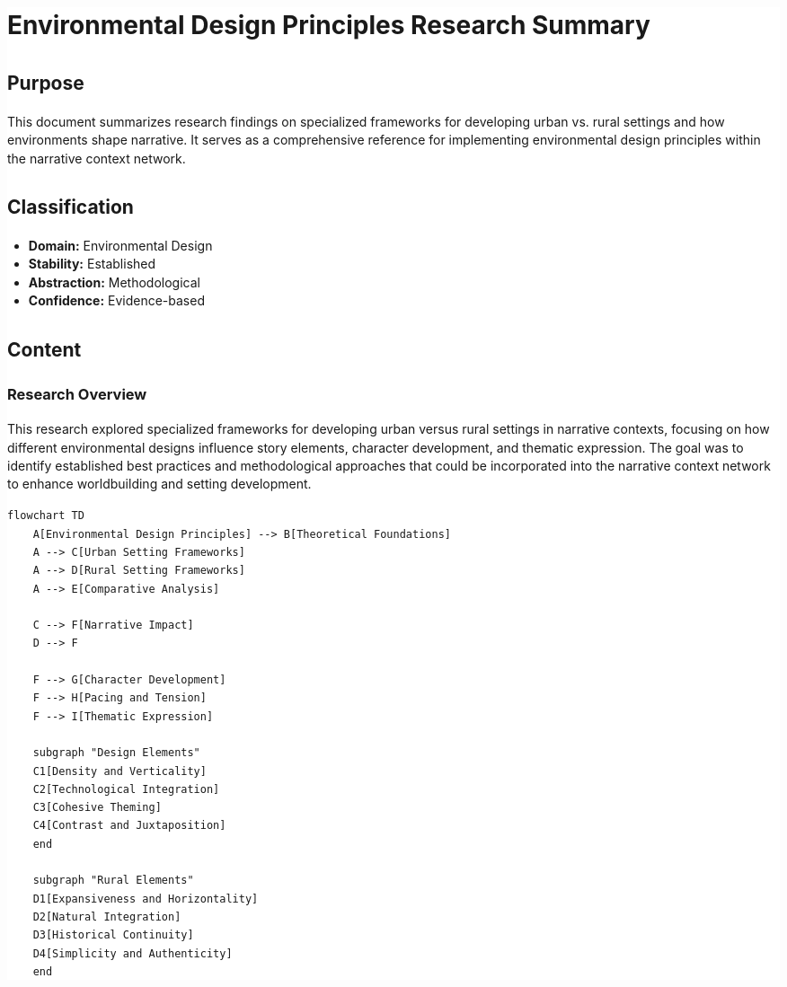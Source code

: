# Environmental Design Principles Research Summary

## Purpose
This document summarizes research findings on specialized frameworks for developing urban vs. rural settings and how environments shape narrative. It serves as a comprehensive reference for implementing environmental design principles within the narrative context network.

## Classification
- **Domain:** Environmental Design
- **Stability:** Established
- **Abstraction:** Methodological
- **Confidence:** Evidence-based

## Content

### Research Overview

This research explored specialized frameworks for developing urban versus rural settings in narrative contexts, focusing on how different environmental designs influence story elements, character development, and thematic expression. The goal was to identify established best practices and methodological approaches that could be incorporated into the narrative context network to enhance worldbuilding and setting development.

```mermaid
flowchart TD
    A[Environmental Design Principles] --> B[Theoretical Foundations]
    A --> C[Urban Setting Frameworks]
    A --> D[Rural Setting Frameworks]
    A --> E[Comparative Analysis]
    
    C --> F[Narrative Impact]
    D --> F
    
    F --> G[Character Development]
    F --> H[Pacing and Tension]
    F --> I[Thematic Expression]
    
    subgraph "Design Elements"
    C1[Density and Verticality] 
    C2[Technological Integration]
    C3[Cohesive Theming]
    C4[Contrast and Juxtaposition]
    end
    
    subgraph "Rural Elements"
    D1[Expansiveness and Horizontality]
    D2[Natural Integration]
    D3[Historical Continuity]
    D4[Simplicity and Authenticity]
    end
```
